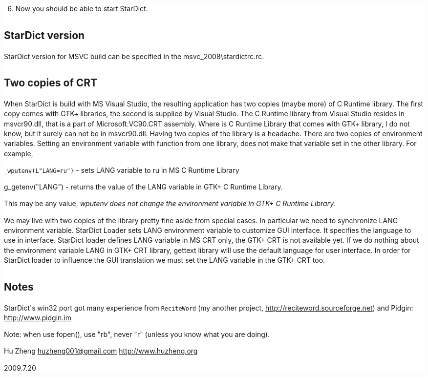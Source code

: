 6. Now you should be able to start StarDict.

## StarDict version ##

StarDict version for MSVC build can be specified in the msvc\_2008\stardictrc.rc.

## Two copies of CRT ##

When StarDict is build with MS Visual Studio,
the resulting application has two copies (maybe more) of C Runtime library.
The first copy comes with GTK+ libraries, the second is supplied by Visual Studio.
The C Runtime library from Visual Studio resides in msvcr90.dll, that is a part of
Microsoft.VC90.CRT assembly. Where is C Runtime Library that comes with GTK+ library,
I do not know, but it surely can not be in msvcr90.dll. Having two copies of
the library is a headache. There are two copies of environment variables.
Setting an environment variable with function from one library, does not make
that variable set in the other library. For example,

`_wputenv(L"LANG=ru")` - sets LANG variable to ru in MS C Runtime Library

g\_getenv("LANG") - returns the value of the LANG variable in GTK+ C Runtime Library.

This may be any value, _wputenv does not change the environment variable in
GTK+ C Runtime Library._

We may live with two copies of the library pretty fine aside from special cases.
In particular we need to synchronize LANG environment variable.
StarDict Loader sets LANG environment variable to customize GUI interface.
It specifies the language to use in interface. StarDict loader defines LANG
variable in MS CRT only, the GTK+ CRT is not available yet.
If we do nothing about the environment variable LANG in GTK+ CRT library,
gettext library will use the default language for user interface.
In order for StarDict loader to influence the GUI translation we must set
the LANG variable in the GTK+ CRT too.


## Notes ##

StarDict's win32 port got many experience from `ReciteWord` (my another project, http://reciteword.sourceforge.net) and Pidgin: http://www.pidgin.im

Note: when use fopen(), use "rb", never "r" (unless you know what you are doing).

Hu Zheng <huzheng001@gmail.com> http://www.huzheng.org

2009.7.20